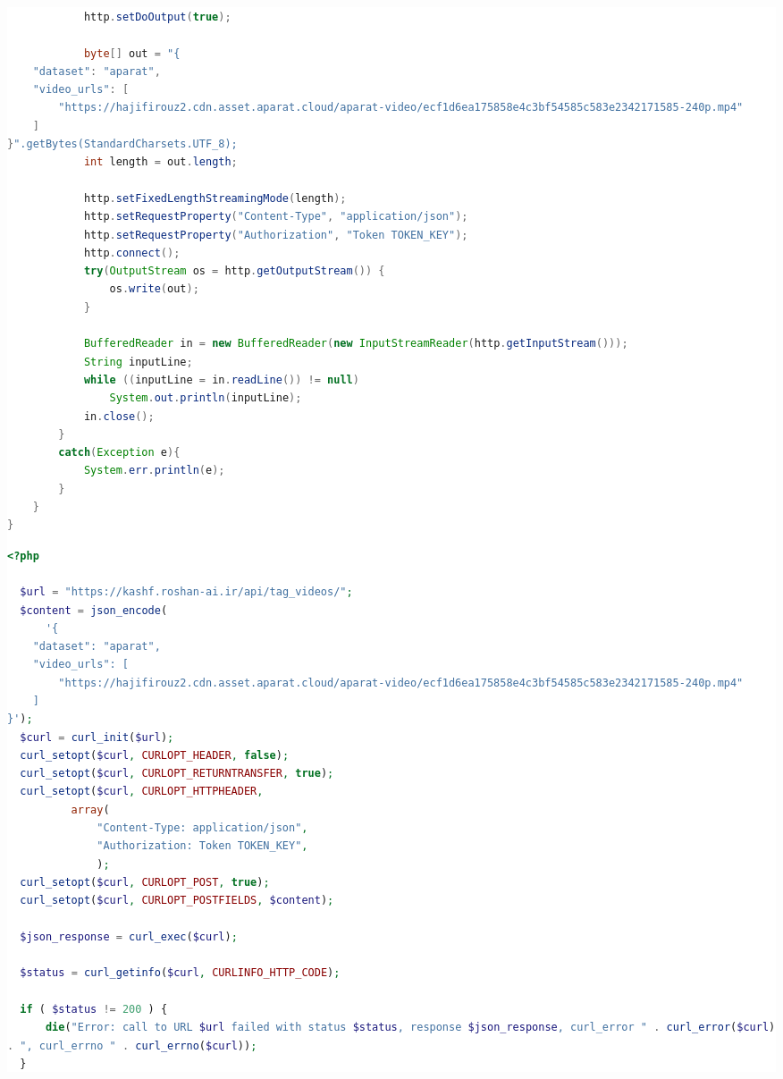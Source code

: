 ```java
            http.setDoOutput(true);

            byte[] out = "{
    "dataset": "aparat",
    "video_urls": [
        "https://hajifirouz2.cdn.asset.aparat.cloud/aparat-video/ecf1d6ea175858e4c3bf54585c583e2342171585-240p.mp4"
    ]
}".getBytes(StandardCharsets.UTF_8);
            int length = out.length;

            http.setFixedLengthStreamingMode(length);
            http.setRequestProperty("Content-Type", "application/json");
            http.setRequestProperty("Authorization", "Token TOKEN_KEY");
            http.connect();
            try(OutputStream os = http.getOutputStream()) {
                os.write(out);
            }

            BufferedReader in = new BufferedReader(new InputStreamReader(http.getInputStream()));
            String inputLine;
            while ((inputLine = in.readLine()) != null)
                System.out.println(inputLine);
            in.close();
        }
        catch(Exception e){
            System.err.println(e);
        }
    }
}
```

```php
<?php

  $url = "https://kashf.roshan-ai.ir/api/tag_videos/";
  $content = json_encode(
      '{
    "dataset": "aparat",
    "video_urls": [
        "https://hajifirouz2.cdn.asset.aparat.cloud/aparat-video/ecf1d6ea175858e4c3bf54585c583e2342171585-240p.mp4"
    ]
}');
  $curl = curl_init($url);
  curl_setopt($curl, CURLOPT_HEADER, false);
  curl_setopt($curl, CURLOPT_RETURNTRANSFER, true);
  curl_setopt($curl, CURLOPT_HTTPHEADER,
          array(
              "Content-Type: application/json",
              "Authorization: Token TOKEN_KEY",
              );
  curl_setopt($curl, CURLOPT_POST, true);
  curl_setopt($curl, CURLOPT_POSTFIELDS, $content);

  $json_response = curl_exec($curl);

  $status = curl_getinfo($curl, CURLINFO_HTTP_CODE);

  if ( $status != 200 ) {
      die("Error: call to URL $url failed with status $status, response $json_response, curl_error " . curl_error($curl) . ", curl_errno " . curl_errno($curl));
  }

```